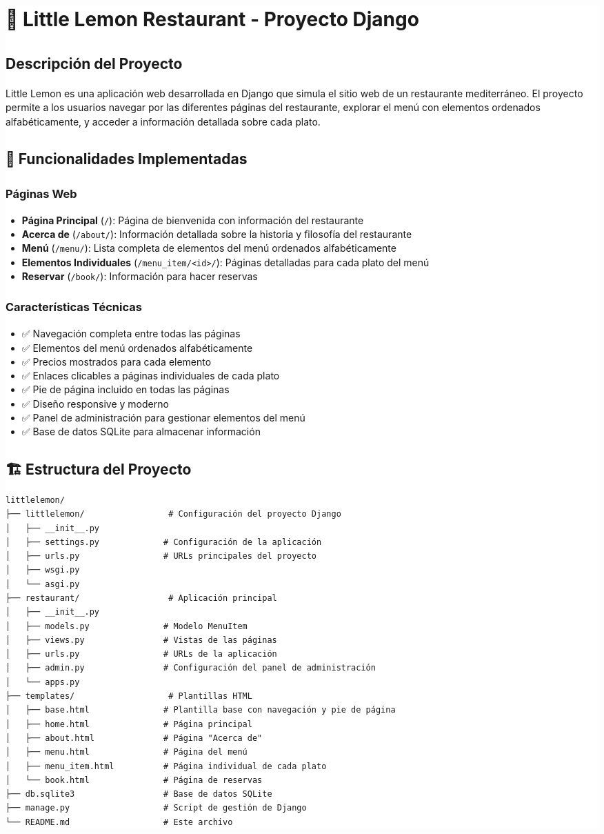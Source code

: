 # 🍋 Little Lemon Restaurant - Proyecto Django

## Descripción del Proyecto

Little Lemon es una aplicación web desarrollada en Django que simula el sitio web de un restaurante mediterráneo. El proyecto permite a los usuarios navegar por las diferentes páginas del restaurante, explorar el menú con elementos ordenados alfabéticamente, y acceder a información detallada sobre cada plato.

## 🎯 Funcionalidades Implementadas

### Páginas Web
- **Página Principal** (`/`): Página de bienvenida con información del restaurante
- **Acerca de** (`/about/`): Información detallada sobre la historia y filosofía del restaurante
- **Menú** (`/menu/`): Lista completa de elementos del menú ordenados alfabéticamente
- **Elementos Individuales** (`/menu_item/<id>/`): Páginas detalladas para cada plato del menú
- **Reservar** (`/book/`): Información para hacer reservas

### Características Técnicas
- ✅ Navegación completa entre todas las páginas
- ✅ Elementos del menú ordenados alfabéticamente
- ✅ Precios mostrados para cada elemento
- ✅ Enlaces clicables a páginas individuales de cada plato
- ✅ Pie de página incluido en todas las páginas
- ✅ Diseño responsive y moderno
- ✅ Panel de administración para gestionar elementos del menú
- ✅ Base de datos SQLite para almacenar información

## 🏗️ Estructura del Proyecto

```
littlelemon/
├── littlelemon/                 # Configuración del proyecto Django
│   ├── __init__.py
│   ├── settings.py             # Configuración de la aplicación
│   ├── urls.py                 # URLs principales del proyecto
│   ├── wsgi.py
│   └── asgi.py
├── restaurant/                  # Aplicación principal
│   ├── __init__.py
│   ├── models.py               # Modelo MenuItem
│   ├── views.py                # Vistas de las páginas
│   ├── urls.py                 # URLs de la aplicación
│   ├── admin.py                # Configuración del panel de administración
│   └── apps.py
├── templates/                   # Plantillas HTML
│   ├── base.html               # Plantilla base con navegación y pie de página
│   ├── home.html               # Página principal
│   ├── about.html              # Página "Acerca de"
│   ├── menu.html               # Página del menú
│   ├── menu_item.html          # Página individual de cada plato
│   └── book.html               # Página de reservas
├── db.sqlite3                  # Base de datos SQLite
├── manage.py                   # Script de gestión de Django
└── README.md                   # Este archivo
```
